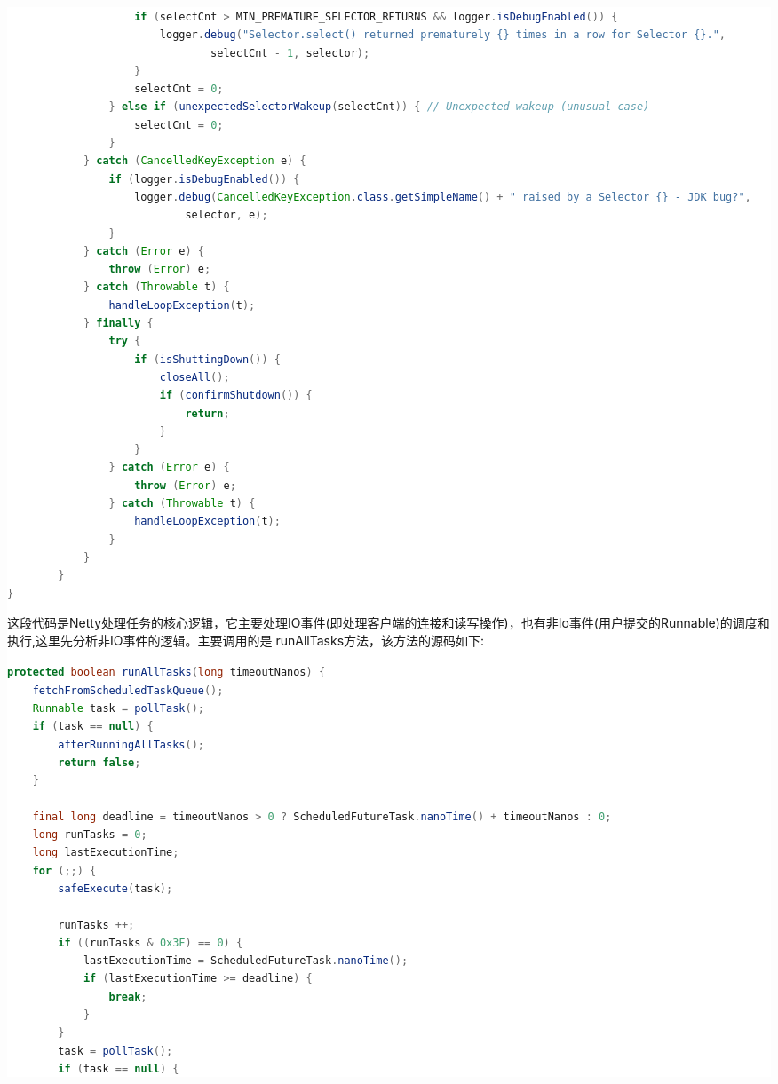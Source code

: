 ```java
                    if (selectCnt > MIN_PREMATURE_SELECTOR_RETURNS && logger.isDebugEnabled()) {
                        logger.debug("Selector.select() returned prematurely {} times in a row for Selector {}.",
                                selectCnt - 1, selector);
                    }
                    selectCnt = 0;
                } else if (unexpectedSelectorWakeup(selectCnt)) { // Unexpected wakeup (unusual case)
                    selectCnt = 0;
                }
            } catch (CancelledKeyException e) {
                if (logger.isDebugEnabled()) {
                    logger.debug(CancelledKeyException.class.getSimpleName() + " raised by a Selector {} - JDK bug?",
                            selector, e);
                }
            } catch (Error e) {
                throw (Error) e;
            } catch (Throwable t) {
                handleLoopException(t);
            } finally {
                try {
                    if (isShuttingDown()) {
                        closeAll();
                        if (confirmShutdown()) {
                            return;
                        }
                    }
                } catch (Error e) {
                    throw (Error) e;
                } catch (Throwable t) {
                    handleLoopException(t);
                }
            }
        }
}
```
这段代码是Netty处理任务的核心逻辑，它主要处理IO事件(即处理客户端的连接和读写操作)，也有非Io事件(用户提交的Runnable)的调度和执行,这里先分析非IO事件的逻辑。主要调用的是
runAllTasks方法，该方法的源码如下:
```java
protected boolean runAllTasks(long timeoutNanos) {
    fetchFromScheduledTaskQueue();
    Runnable task = pollTask();
    if (task == null) {
        afterRunningAllTasks();
        return false;
    }

    final long deadline = timeoutNanos > 0 ? ScheduledFutureTask.nanoTime() + timeoutNanos : 0;
    long runTasks = 0;
    long lastExecutionTime;
    for (;;) {
        safeExecute(task);

        runTasks ++;
        if ((runTasks & 0x3F) == 0) {
            lastExecutionTime = ScheduledFutureTask.nanoTime();
            if (lastExecutionTime >= deadline) {
                break;
            }
        }
        task = pollTask();
        if (task == null) {
```